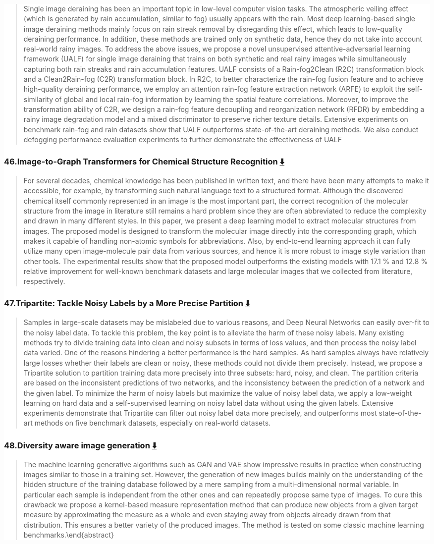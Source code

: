 >  Single image deraining has been an important topic in low-level computer vision tasks. The atmospheric veiling effect (which is generated by rain accumulation, similar to fog) usually appears with the rain. Most deep learning-based single image deraining methods mainly focus on rain streak removal by disregarding this effect, which leads to low-quality deraining performance. In addition, these methods are trained only on synthetic data, hence they do not take into account real-world rainy images. To address the above issues, we propose a novel unsupervised attentive-adversarial learning framework (UALF) for single image deraining that trains on both synthetic and real rainy images while simultaneously capturing both rain streaks and rain accumulation features. UALF consists of a Rain-fog2Clean (R2C) transformation block and a Clean2Rain-fog (C2R) transformation block. In R2C, to better characterize the rain-fog fusion feature and to achieve high-quality deraining performance, we employ an attention rain-fog feature extraction network (ARFE) to exploit the self-similarity of global and local rain-fog information by learning the spatial feature correlations. Moreover, to improve the transformation ability of C2R, we design a rain-fog feature decoupling and reorganization network (RFDR) by embedding a rainy image degradation model and a mixed discriminator to preserve richer texture details. Extensive experiments on benchmark rain-fog and rain datasets show that UALF outperforms state-of-the-art deraining methods. We also conduct defogging performance evaluation experiments to further demonstrate the effectiveness of UALF      
### 46.Image-to-Graph Transformers for Chemical Structure Recognition  [ :arrow_down: ](https://arxiv.org/pdf/2202.09580.pdf)
>  For several decades, chemical knowledge has been published in written text, and there have been many attempts to make it accessible, for example, by transforming such natural language text to a structured format. Although the discovered chemical itself commonly represented in an image is the most important part, the correct recognition of the molecular structure from the image in literature still remains a hard problem since they are often abbreviated to reduce the complexity and drawn in many different styles. In this paper, we present a deep learning model to extract molecular structures from images. The proposed model is designed to transform the molecular image directly into the corresponding graph, which makes it capable of handling non-atomic symbols for abbreviations. Also, by end-to-end learning approach it can fully utilize many open image-molecule pair data from various sources, and hence it is more robust to image style variation than other tools. The experimental results show that the proposed model outperforms the existing models with 17.1 % and 12.8 % relative improvement for well-known benchmark datasets and large molecular images that we collected from literature, respectively.      
### 47.Tripartite: Tackle Noisy Labels by a More Precise Partition  [ :arrow_down: ](https://arxiv.org/pdf/2202.09579.pdf)
>  Samples in large-scale datasets may be mislabeled due to various reasons, and Deep Neural Networks can easily over-fit to the noisy label data. To tackle this problem, the key point is to alleviate the harm of these noisy labels. Many existing methods try to divide training data into clean and noisy subsets in terms of loss values, and then process the noisy label data varied. One of the reasons hindering a better performance is the hard samples. As hard samples always have relatively large losses whether their labels are clean or noisy, these methods could not divide them precisely. Instead, we propose a Tripartite solution to partition training data more precisely into three subsets: hard, noisy, and clean. The partition criteria are based on the inconsistent predictions of two networks, and the inconsistency between the prediction of a network and the given label. To minimize the harm of noisy labels but maximize the value of noisy label data, we apply a low-weight learning on hard data and a self-supervised learning on noisy label data without using the given labels. Extensive experiments demonstrate that Tripartite can filter out noisy label data more precisely, and outperforms most state-of-the-art methods on five benchmark datasets, especially on real-world datasets.      
### 48.Diversity aware image generation  [ :arrow_down: ](https://arxiv.org/pdf/2202.09573.pdf)
>  The machine learning generative algorithms such as GAN and VAE show impressive results in practice when constructing images similar to those in a training set. However, the generation of new images builds mainly on the understanding of the hidden structure of the training database followed by a mere sampling from a multi-dimensional normal variable. In particular each sample is independent from the other ones and can repeatedly propose same type of images. To cure this drawback we propose a kernel-based measure representation method that can produce new objects from a given target measure by approximating the measure as a whole and even staying away from objects already drawn from that distribution. This ensures a better variety of the produced images. The method is tested on some classic machine learning benchmarks.\end{abstract}      